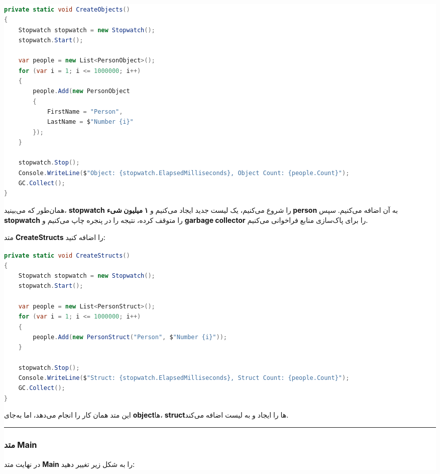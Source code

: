 ```csharp
private static void CreateObjects()
{
    Stopwatch stopwatch = new Stopwatch();
    stopwatch.Start();

    var people = new List<PersonObject>();
    for (var i = 1; i <= 1000000; i++)
    {
        people.Add(new PersonObject 
        { 
            FirstName = "Person", 
            LastName = $"Number {i}" 
        });
    }

    stopwatch.Stop();
    Console.WriteLine($"Object: {stopwatch.ElapsedMilliseconds}, Object Count: {people.Count}");
    GC.Collect();
}
```

همان‌طور که می‌بینید، **stopwatch** را شروع می‌کنیم، یک لیست جدید ایجاد می‌کنیم و **۱ میلیون شیء person** به آن اضافه می‌کنیم. سپس **stopwatch** را متوقف کرده، نتیجه را در پنجره چاپ می‌کنیم و **garbage collector** را برای پاک‌سازی منابع فراخوانی می‌کنیم.

متد **CreateStructs** را اضافه کنید:

```csharp
private static void CreateStructs()
{
    Stopwatch stopwatch = new Stopwatch();
    stopwatch.Start();

    var people = new List<PersonStruct>();
    for (var i = 1; i <= 1000000; i++)
    {
        people.Add(new PersonStruct("Person", $"Number {i}"));
    }

    stopwatch.Stop();
    Console.WriteLine($"Struct: {stopwatch.ElapsedMilliseconds}, Struct Count: {people.Count}");
    GC.Collect();
}
```

این متد همان کار را انجام می‌دهد، اما به‌جای **object**‌ها، **struct**‌ها را ایجاد و به لیست اضافه می‌کند.

---

### متد Main

در نهایت متد **Main** را به شکل زیر تغییر دهید:
